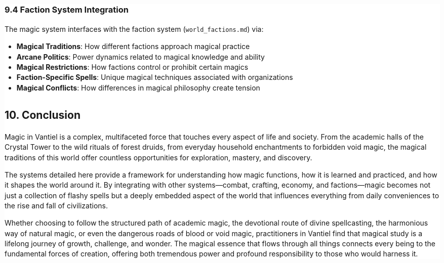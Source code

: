 ### 9.4 Faction System Integration

The magic system interfaces with the faction system (`world_factions.md`) via:

- **Magical Traditions**: How different factions approach magical practice
- **Arcane Politics**: Power dynamics related to magical knowledge and ability
- **Magical Restrictions**: How factions control or prohibit certain magics
- **Faction-Specific Spells**: Unique magical techniques associated with organizations
- **Magical Conflicts**: How differences in magical philosophy create tension

## 10. Conclusion

Magic in Vantiel is a complex, multifaceted force that touches every aspect of life and society. From the academic halls of the Crystal Tower to the wild rituals of forest druids, from everyday household enchantments to forbidden void magic, the magical traditions of this world offer countless opportunities for exploration, mastery, and discovery.

The systems detailed here provide a framework for understanding how magic functions, how it is learned and practiced, and how it shapes the world around it. By integrating with other systems—combat, crafting, economy, and factions—magic becomes not just a collection of flashy spells but a deeply embedded aspect of the world that influences everything from daily conveniences to the rise and fall of civilizations.

Whether choosing to follow the structured path of academic magic, the devotional route of divine spellcasting, the harmonious way of natural magic, or even the dangerous roads of blood or void magic, practitioners in Vantiel find that magical study is a lifelong journey of growth, challenge, and wonder. The magical essence that flows through all things connects every being to the fundamental forces of creation, offering both tremendous power and profound responsibility to those who would harness it.
